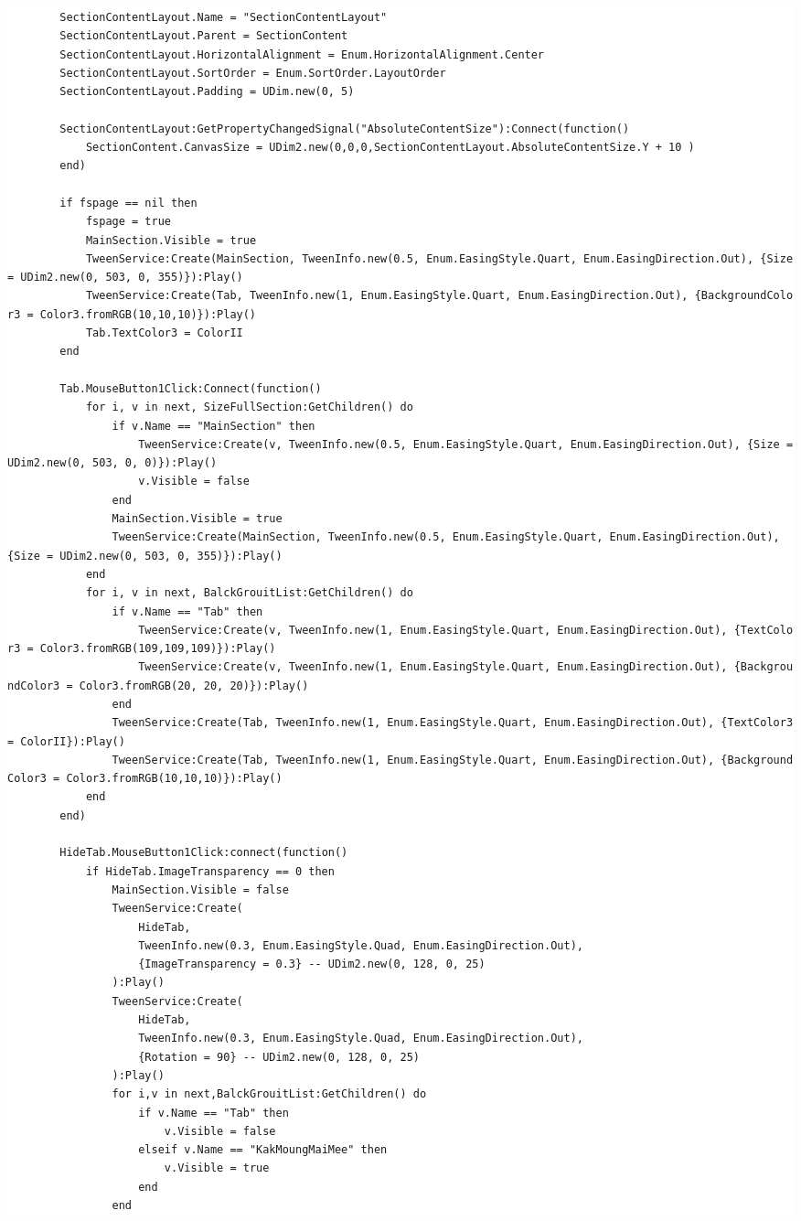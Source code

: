 			SectionContentLayout.Name = "SectionContentLayout"
			SectionContentLayout.Parent = SectionContent
			SectionContentLayout.HorizontalAlignment = Enum.HorizontalAlignment.Center
			SectionContentLayout.SortOrder = Enum.SortOrder.LayoutOrder
			SectionContentLayout.Padding = UDim.new(0, 5)
	
			SectionContentLayout:GetPropertyChangedSignal("AbsoluteContentSize"):Connect(function()
				SectionContent.CanvasSize = UDim2.new(0,0,0,SectionContentLayout.AbsoluteContentSize.Y + 10 )
			end)
	
			if fspage == nil then
				fspage = true    
				MainSection.Visible = true
				TweenService:Create(MainSection, TweenInfo.new(0.5, Enum.EasingStyle.Quart, Enum.EasingDirection.Out), {Size = UDim2.new(0, 503, 0, 355)}):Play()
				TweenService:Create(Tab, TweenInfo.new(1, Enum.EasingStyle.Quart, Enum.EasingDirection.Out), {BackgroundColor3 = Color3.fromRGB(10,10,10)}):Play()
				Tab.TextColor3 = ColorII
			end
	
			Tab.MouseButton1Click:Connect(function()
				for i, v in next, SizeFullSection:GetChildren() do
					if v.Name == "MainSection" then
						TweenService:Create(v, TweenInfo.new(0.5, Enum.EasingStyle.Quart, Enum.EasingDirection.Out), {Size = UDim2.new(0, 503, 0, 0)}):Play()
						v.Visible = false
					end
					MainSection.Visible = true
					TweenService:Create(MainSection, TweenInfo.new(0.5, Enum.EasingStyle.Quart, Enum.EasingDirection.Out), {Size = UDim2.new(0, 503, 0, 355)}):Play()
				end
				for i, v in next, BalckGrouitList:GetChildren() do
					if v.Name == "Tab" then
						TweenService:Create(v, TweenInfo.new(1, Enum.EasingStyle.Quart, Enum.EasingDirection.Out), {TextColor3 = Color3.fromRGB(109,109,109)}):Play()
						TweenService:Create(v, TweenInfo.new(1, Enum.EasingStyle.Quart, Enum.EasingDirection.Out), {BackgroundColor3 = Color3.fromRGB(20, 20, 20)}):Play()
					end
					TweenService:Create(Tab, TweenInfo.new(1, Enum.EasingStyle.Quart, Enum.EasingDirection.Out), {TextColor3 = ColorII}):Play()
					TweenService:Create(Tab, TweenInfo.new(1, Enum.EasingStyle.Quart, Enum.EasingDirection.Out), {BackgroundColor3 = Color3.fromRGB(10,10,10)}):Play()
				end
			end)
			
			HideTab.MouseButton1Click:connect(function()
				if HideTab.ImageTransparency == 0 then
					MainSection.Visible = false
					TweenService:Create(
						HideTab,
						TweenInfo.new(0.3, Enum.EasingStyle.Quad, Enum.EasingDirection.Out),
						{ImageTransparency = 0.3} -- UDim2.new(0, 128, 0, 25)
					):Play()
					TweenService:Create(
						HideTab,
						TweenInfo.new(0.3, Enum.EasingStyle.Quad, Enum.EasingDirection.Out),
						{Rotation = 90} -- UDim2.new(0, 128, 0, 25)
					):Play()
					for i,v in next,BalckGrouitList:GetChildren() do 
						if v.Name == "Tab" then
							v.Visible = false
						elseif v.Name == "KakMoungMaiMee" then
							v.Visible = true
						end
					end